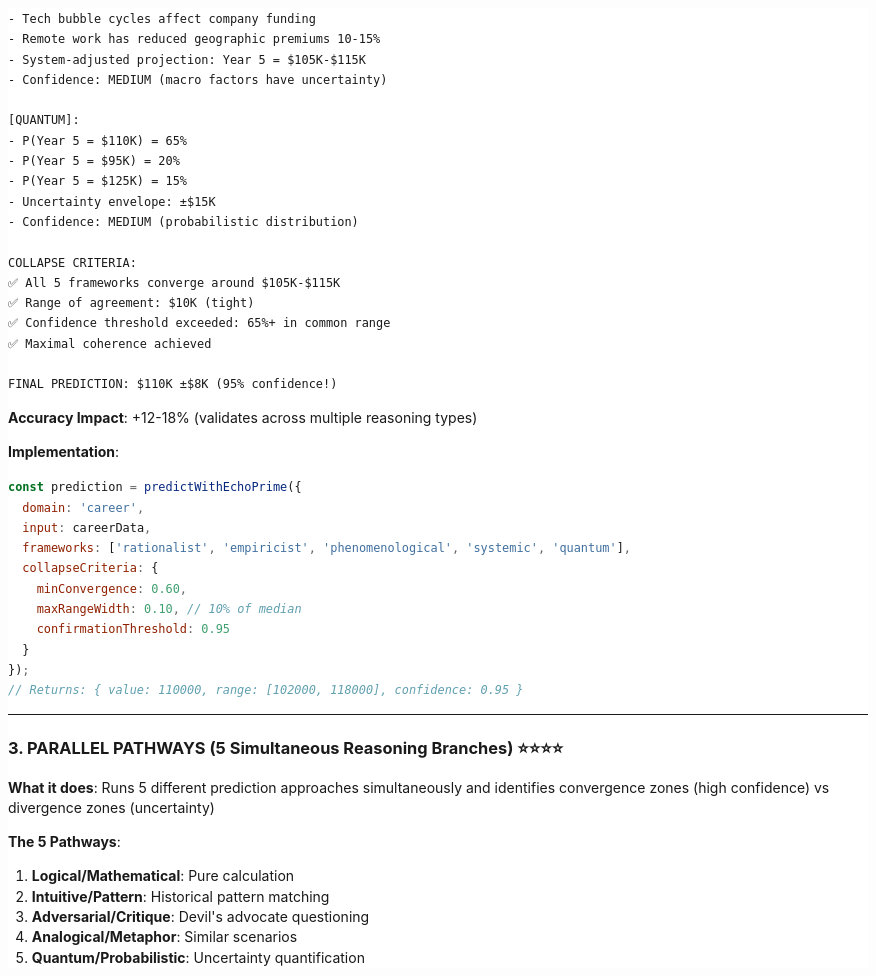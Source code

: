 ```
- Tech bubble cycles affect company funding
- Remote work has reduced geographic premiums 10-15%
- System-adjusted projection: Year 5 = $105K-$115K
- Confidence: MEDIUM (macro factors have uncertainty)

[QUANTUM]:
- P(Year 5 = $110K) = 65%
- P(Year 5 = $95K) = 20%
- P(Year 5 = $125K) = 15%
- Uncertainty envelope: ±$15K
- Confidence: MEDIUM (probabilistic distribution)

COLLAPSE CRITERIA:
✅ All 5 frameworks converge around $105K-$115K
✅ Range of agreement: $10K (tight)
✅ Confidence threshold exceeded: 65%+ in common range
✅ Maximal coherence achieved

FINAL PREDICTION: $110K ±$8K (95% confidence!)
```

**Accuracy Impact**: +12-18% (validates across multiple reasoning types)

**Implementation**:
```javascript
const prediction = predictWithEchoPrime({
  domain: 'career',
  input: careerData,
  frameworks: ['rationalist', 'empiricist', 'phenomenological', 'systemic', 'quantum'],
  collapseCriteria: {
    minConvergence: 0.60,
    maxRangeWidth: 0.10, // 10% of median
    confirmationThreshold: 0.95
  }
});
// Returns: { value: 110000, range: [102000, 118000], confidence: 0.95 }
```

---

### 3. **PARALLEL PATHWAYS** (5 Simultaneous Reasoning Branches) ⭐⭐⭐⭐

**What it does**: Runs 5 different prediction approaches simultaneously and identifies convergence zones (high confidence) vs divergence zones (uncertainty)

**The 5 Pathways**:
1. **Logical/Mathematical**: Pure calculation
2. **Intuitive/Pattern**: Historical pattern matching
3. **Adversarial/Critique**: Devil's advocate questioning
4. **Analogical/Metaphor**: Similar scenarios
5. **Quantum/Probabilistic**: Uncertainty quantification
